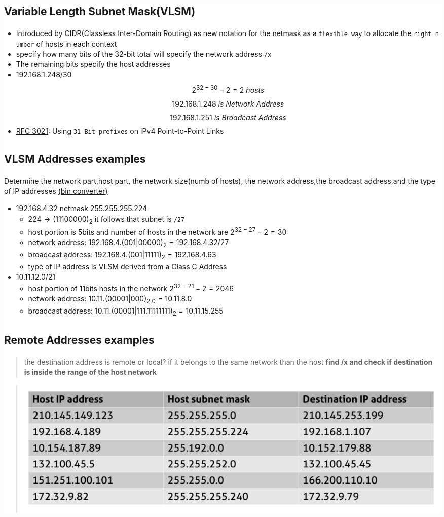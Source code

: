 ## Variable Length Subnet Mask(VLSM)

- Introduced by CIDR(Classless Inter-Domain Routing) as new notation for the netmask as a `flexible way` to allocate the `right number` of hosts in each context
- specify how many bits of the 32-bit total will specify the network address `/x`
- The remaining bits specify the host addresses
- 192.168.1.248/30
  $$ 2^{32−30} − 2 = 2\ hosts$$
  $$ 192.168.1.248\ is\ Network\ Address$$
  $$ 192.168.1.251\ is\ Broadcast\ Address$$
- [RFC 3021](https://datatracker.ietf.org/doc/html/rfc3021): Using `31-Bit prefixes` on IPv4 Point-to-Point Links

## VLSM Addresses examples 

Determine the network part,host part, the network size(numb
of hosts), the network address,the broadcast address,and the type of IP addresses
[(bin converter)](https://www.rapidtables.com/convert/number/binary-to-decimal.html)

- 192.168.4.32 netmask 255.255.255.224
    - $224 → (11100000)_2$ it follows that subnet is `/27`
    - host portion is 5bits and number of hosts in the network are $2^{32−27} − 2 = 30$
    - network address: $192.168.4.(001|00000)_2 = 192.168.4.32/27$
    - broadcast address: $192.168.4.(001|11111)_2 = 192.168.4.63$
    - type of IP address is VLSM derived from a Class C Address
- 10.11.12.0/21
    - host portion of 11bits hosts in the network $2^{32−21} − 2 = 2046$
    - network address: $10.11.(00001|000)_2.0 = 10.11.8.0$
    - broadcast address: $10.11.(00001|111.11111111)_2 = 10.11.15.255$

## Remote Addresses examples

> the destination address is remote or local? if it belongs to
the same network than the host **find /x and check if destination is inside the range of the host network**

> ![picture 1](../images/f545f9c6dbb9996553e3817b0e886cd025799368e702f2c091175610963ecf1b.png)  
